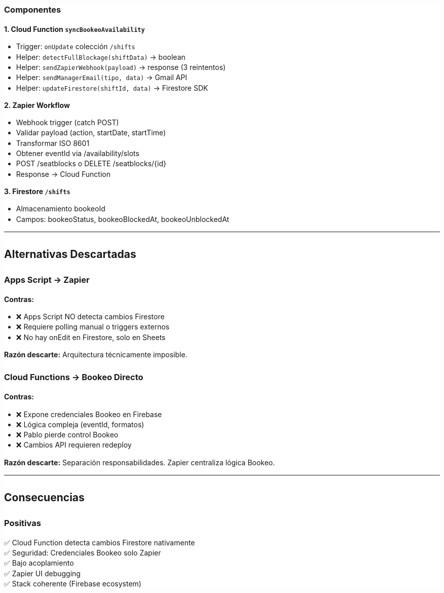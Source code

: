 ### Componentes

**1. Cloud Function `syncBookeoAvailability`**
- Trigger: `onUpdate` colección `/shifts`
- Helper: `detectFullBlockage(shiftData)` → boolean
- Helper: `sendZapierWebhook(payload)` → response (3 reintentos)
- Helper: `sendManagerEmail(tipo, data)` → Gmail API
- Helper: `updateFirestore(shiftId, data)` → Firestore SDK

**2. Zapier Workflow**
- Webhook trigger (catch POST)
- Validar payload (action, startDate, startTime)
- Transformar ISO 8601
- Obtener eventId via /availability/slots
- POST /seatblocks o DELETE /seatblocks/{id}
- Response → Cloud Function

**3. Firestore `/shifts`**
- Almacenamiento bookeoId
- Campos: bookeoStatus, bookeoBlockedAt, bookeoUnblockedAt

---

## Alternativas Descartadas

### Apps Script → Zapier
**Contras:**
- ❌ Apps Script NO detecta cambios Firestore
- ❌ Requiere polling manual o triggers externos
- ❌ No hay onEdit en Firestore, solo en Sheets

**Razón descarte:** Arquitectura técnicamente imposible.

### Cloud Functions → Bookeo Directo
**Contras:**
- ❌ Expone credenciales Bookeo en Firebase
- ❌ Lógica compleja (eventId, formatos)
- ❌ Pablo pierde control Bookeo
- ❌ Cambios API requieren redeploy

**Razón descarte:** Separación responsabilidades. Zapier centraliza lógica Bookeo.

---

## Consecuencias

### Positivas
✅ Cloud Function detecta cambios Firestore nativamente  
✅ Seguridad: Credenciales Bookeo solo Zapier  
✅ Bajo acoplamiento  
✅ Zapier UI debugging  
✅ Stack coherente (Firebase ecosystem)  
